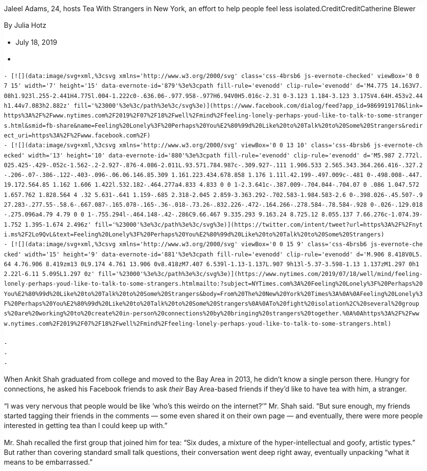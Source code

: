 Jaleel Adams, 24, hosts Tea With Strangers in New York, an effort to help people feel less isolated.CreditCreditCatherine Blewer

By Julia Hotz

- July 18, 2019

-

    - [![](data:image/svg+xml,%3csvg xmlns='http://www.w3.org/2000/svg' class='css-4brsb6 js-evernote-checked' viewBox='0 0 7 15' width='7' height='15' data-evernote-id='879'%3e%3cpath fill-rule='evenodd' clip-rule='evenodd' d='M4.775 14.163V7.08h1.923l.255-2.441H4.775l.004-1.222c0-.636.06-.977.958-.977H6.94V0H5.016c-2.31 0-3.123 1.184-3.123 3.175V4.64H.453v2.44h1.44v7.083h2.882z' fill='%23000'%3e%3c/path%3e%3c/svg%3e)](https://www.facebook.com/dialog/feed?app_id=9869919170&link=https%3A%2F%2Fwww.nytimes.com%2F2019%2F07%2F18%2Fwell%2Fmind%2Ffeeling-lonely-perhaps-youd-like-to-talk-to-some-strangers.html&smid=fb-share&name=Feeling%20Lonely%3F%20Perhaps%20You%E2%80%99d%20Like%20to%20Talk%20to%20Some%20Strangers&redirect_uri=https%3A%2F%2Fwww.facebook.com%2F)
    - [![](data:image/svg+xml,%3csvg xmlns='http://www.w3.org/2000/svg' viewBox='0 0 13 10' class='css-4brsb6 js-evernote-checked' width='13' height='10' data-evernote-id='880'%3e%3cpath fill-rule='evenodd' clip-rule='evenodd' d='M5.987 2.772l.025.425-.429-.052c-1.562-.2-2.927-.876-4.086-2.011L.93.571.784.987c-.309.927-.111 1.906.533 2.565.343.364.266.416-.327.2-.206-.07-.386-.122-.403-.096-.06.06.146.85.309 1.161.223.434.678.858 1.176 1.11l.42.199-.497.009c-.481 0-.498.008-.447.19.172.564.85 1.162 1.606 1.422l.532.182-.464.277a4.833 4.833 0 0 1-2.3.641c-.387.009-.704.044-.704.07 0 .086 1.047.572 1.657.762 1.828.564 4 .32 5.631-.641 1.159-.685 2.318-2.045 2.859-3.363.292-.702.583-1.984.583-2.6 0-.398.026-.45.507-.927.283-.277.55-.58.6-.667.087-.165.078-.165-.36-.018-.73.26-.832.226-.472-.164.266-.278.584-.78.584-.928 0-.026-.129.018-.275.096a4.79 4.79 0 0 1-.755.294l-.464.148-.42-.286C9.66.467 9.335.293 9.163.24 8.725.12 8.055.137 7.66.276c-1.074.39-1.752 1.395-1.674 2.496z' fill='%23000'%3e%3c/path%3e%3c/svg%3e)](https://twitter.com/intent/tweet?url=https%3A%2F%2Fnyti.ms%2F2Lo9QvL&text=Feeling%20Lonely%3F%20Perhaps%20You%E2%80%99d%20Like%20to%20Talk%20to%20Some%20Strangers)
    - [![](data:image/svg+xml,%3csvg xmlns='http://www.w3.org/2000/svg' viewBox='0 0 15 9' class='css-4brsb6 js-evernote-checked' width='15' height='9' data-evernote-id='881'%3e%3cpath fill-rule='evenodd' clip-rule='evenodd' d='M.906 8.418V0L5.64 4.76.906 8.419zm13 0L9.174 4.761 13.906 0v8.418zM7.407 6.539l-1.13-1.137L.907 9h13l-5.37-3.598-1.13 1.137zM1.297 0h12.22l-6.11 5.095L1.297 0z' fill='%23000'%3e%3c/path%3e%3c/svg%3e)](https://www.nytimes.com/2019/07/18/well/mind/feeling-lonely-perhaps-youd-like-to-talk-to-some-strangers.htmlmailto:?subject=NYTimes.com%3A%20Feeling%20Lonely%3F%20Perhaps%20You%E2%80%99d%20Like%20to%20Talk%20to%20Some%20Strangers&body=From%20The%20New%20York%20Times%3A%0A%0AFeeling%20Lonely%3F%20Perhaps%20You%E2%80%99d%20Like%20to%20Talk%20to%20Some%20Strangers%0A%0ATo%20fight%20isolation%2C%20several%20groups%20are%20working%20to%20create%20in-person%20connections%20by%20bringing%20strangers%20together.%0A%0Ahttps%3A%2F%2Fwww.nytimes.com%2F2019%2F07%2F18%2Fwell%2Fmind%2Ffeeling-lonely-perhaps-youd-like-to-talk-to-some-strangers.html)

    -
    -
    -

When Ankit Shah graduated from college and moved to the Bay Area in 2013, he didn’t know a single person there. Hungry for connections, he asked his Facebook friends to ask *their* Bay Area-based friends if they’d like to have tea with him, a stranger.

“I was very nervous that people would be like ‘who’s this weirdo on the internet?’” Mr. Shah said. “But sure enough, my friends started tagging their friends in the comments — some even shared it on their own page — and eventually, there were more people interested in getting tea than I could keep up with.”

Mr. Shah recalled the first group that joined him for tea: “Six dudes, a mixture of the hyper-intellectual and goofy, artistic types.” But rather than covering standard small talk questions, their conversation went deep right away, eventually unpacking “what it means to be embarrassed.”
